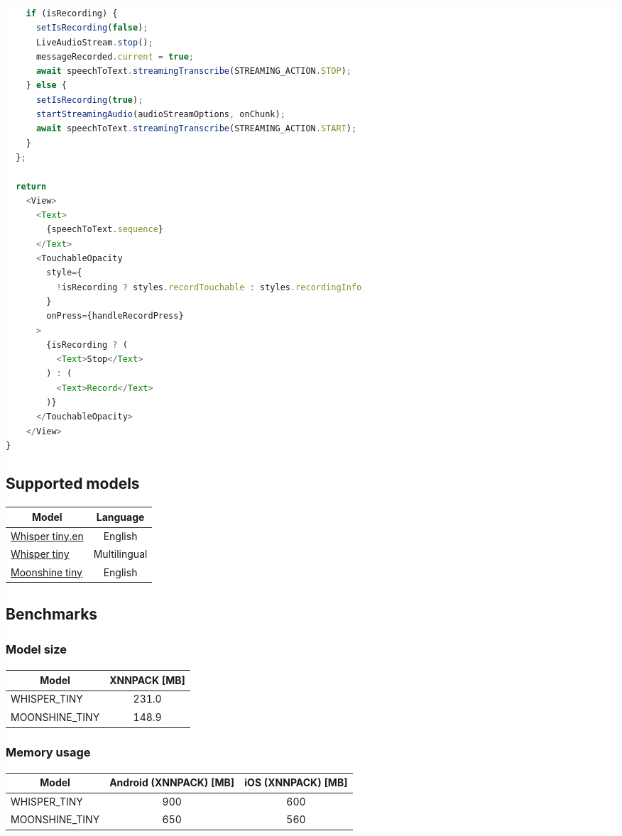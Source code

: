```typescript
    if (isRecording) {
      setIsRecording(false);
      LiveAudioStream.stop();
      messageRecorded.current = true;
      await speechToText.streamingTranscribe(STREAMING_ACTION.STOP);
    } else {
      setIsRecording(true);
      startStreamingAudio(audioStreamOptions, onChunk);
      await speechToText.streamingTranscribe(STREAMING_ACTION.START);
    }
  };

  return
    <View>
      <Text>
        {speechToText.sequence}
      </Text>
      <TouchableOpacity
        style={
          !isRecording ? styles.recordTouchable : styles.recordingInfo
        }
        onPress={handleRecordPress}
      >
        {isRecording ? (
          <Text>Stop</Text>
        ) : (
          <Text>Record</Text>
        )}
      </TouchableOpacity>
    </View>
}
```

## Supported models

| Model                                                                 |   Language   |
| --------------------------------------------------------------------- | :----------: |
| [Whisper tiny.en](https://huggingface.co/openai/whisper-tiny.en)      |   English    |
| [Whisper tiny](https://huggingface.co/openai/whisper-tiny)            | Multilingual |
| [Moonshine tiny](https://huggingface.co/UsefulSensors/moonshine-tiny) |   English    |

## Benchmarks

### Model size

| Model          | XNNPACK [MB] |
| -------------- | :----------: |
| WHISPER_TINY   |    231.0     |
| MOONSHINE_TINY |    148.9     |

### Memory usage

| Model          | Android (XNNPACK) [MB] | iOS (XNNPACK) [MB] |
| -------------- | :--------------------: | :----------------: |
| WHISPER_TINY   |          900           |        600         |
| MOONSHINE_TINY |          650           |        560         |
